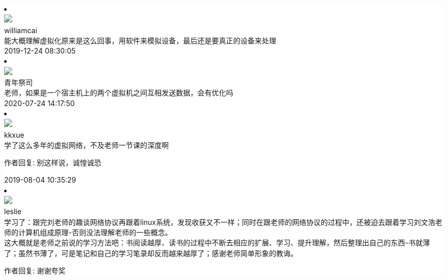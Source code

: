 </li>
<li>
<div class="_2sjJGcOH_0"><img src="https://static001.geekbang.org/account/avatar/00/11/ac/96/46b13896.jpg"
  class="_3FLYR4bF_0">
<div class="_36ChpWj4_0">
  <div class="_2zFoi7sd_0"><span>williamcai</span>
  </div>
  <div class="_2_QraFYR_0">能大概理解虚拟化原来是这么回事，用软件来模拟设备，最后还是要真正的设备来处理</div>
  <div class="_10o3OAxT_0">
    
  </div>
  <div class="_3klNVc4Z_0">
    <div class="_3Hkula0k_0">2019-12-24 08:30:05</div>
  </div>
</div>
</div>
</li>
<li>
<div class="_2sjJGcOH_0"><img src="https://static001.geekbang.org/account/avatar/00/13/36/94/0b969588.jpg"
  class="_3FLYR4bF_0">
<div class="_36ChpWj4_0">
  <div class="_2zFoi7sd_0"><span>青年祭司</span>
  </div>
  <div class="_2_QraFYR_0">老师，如果是一个宿主机上的两个虚拟机之间互相发送数据，会有优化吗</div>
  <div class="_10o3OAxT_0">
    
  </div>
  <div class="_3klNVc4Z_0">
    <div class="_3Hkula0k_0">2020-07-24 14:17:50</div>
  </div>
</div>
</div>
</li>
<li>
<div class="_2sjJGcOH_0"><img src="https://static001.geekbang.org/account/avatar/00/11/b2/e0/bf56878a.jpg"
  class="_3FLYR4bF_0">
<div class="_36ChpWj4_0">
  <div class="_2zFoi7sd_0"><span>kkxue</span>
  </div>
  <div class="_2_QraFYR_0">学了这么多年的虚拟网络，不及老师一节课的深度啊</div>
  <div class="_10o3OAxT_0">
    <p class="_3KxQPN3V_0">作者回复: 别这样说，诚惶诚恐</p>
  </div>
  <div class="_3klNVc4Z_0">
    <div class="_3Hkula0k_0">2019-08-04 10:35:29</div>
  </div>
</div>
</div>
</li>
<li>
<div class="_2sjJGcOH_0"><img src="https://static001.geekbang.org/account/avatar/00/14/34/df/64e3d533.jpg"
  class="_3FLYR4bF_0">
<div class="_36ChpWj4_0">
  <div class="_2zFoi7sd_0"><span>leslie</span>
  </div>
  <div class="_2_QraFYR_0">       学习了：跟完刘老师的趣谈网络协议再跟着linux系统，发现收获又不一样；同时在跟老师的网络协议的过程中，还被迫去跟着学习刘文浩老师的计算机组成原理-否则没法理解老师的一些概念。<br>       这大概就是老师之前说的学习方法吧：书阅读越厚、读书的过程中不断去相应的扩展、学习、提升理解，然后整理出自己的东西-书就薄了；虽然书薄了，可是笔记和自己的学习笔录却反而越来越厚了；感谢老师简单形象的教诲。</div>
  <div class="_10o3OAxT_0">
    <p class="_3KxQPN3V_0">作者回复: 谢谢夸奖</p>
  </div>
  <div class="_3klNVc4Z_0">